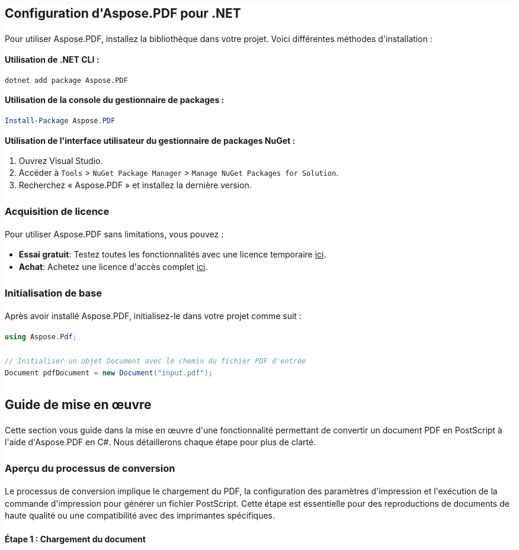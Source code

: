 ## Configuration d'Aspose.PDF pour .NET

Pour utiliser Aspose.PDF, installez la bibliothèque dans votre projet. Voici différentes méthodes d'installation :

**Utilisation de .NET CLI :**

```bash
dotnet add package Aspose.PDF
```

**Utilisation de la console du gestionnaire de packages :**

```powershell
Install-Package Aspose.PDF
```

**Utilisation de l'interface utilisateur du gestionnaire de packages NuGet :**
1. Ouvrez Visual Studio.
2. Accéder à `Tools` > `NuGet Package Manager` > `Manage NuGet Packages for Solution`.
3. Recherchez « Aspose.PDF » et installez la dernière version.

### Acquisition de licence

Pour utiliser Aspose.PDF sans limitations, vous pouvez :
- **Essai gratuit**: Testez toutes les fonctionnalités avec une licence temporaire [ici](https://purchase.aspose.com/temporary-license/).
- **Achat**: Achetez une licence d'accès complet [ici](https://purchase.aspose.com/buy).

### Initialisation de base

Après avoir installé Aspose.PDF, initialisez-le dans votre projet comme suit :

```csharp
using Aspose.Pdf;

// Initialiser un objet Document avec le chemin du fichier PDF d'entrée
Document pdfDocument = new Document("input.pdf");
```

## Guide de mise en œuvre

Cette section vous guide dans la mise en œuvre d'une fonctionnalité permettant de convertir un document PDF en PostScript à l'aide d'Aspose.PDF en C#. Nous détaillerons chaque étape pour plus de clarté.

### Aperçu du processus de conversion

Le processus de conversion implique le chargement du PDF, la configuration des paramètres d'impression et l'exécution de la commande d'impression pour générer un fichier PostScript. Cette étape est essentielle pour des reproductions de documents de haute qualité ou une compatibilité avec des imprimantes spécifiques.

#### Étape 1 : Chargement du document
